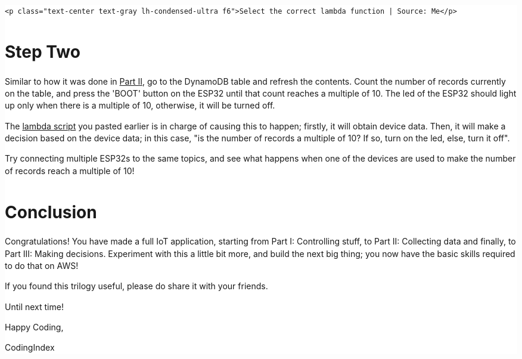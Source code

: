     <p class="text-center text-gray lh-condensed-ultra f6">Select the correct lambda function | Source: Me</p>

# Step Two

Similar to how it was done in [Part II](/2019/09/05/mqtt-aws-iot-dynamodb-part-2/), go to the DynamoDB table and refresh the contents. Count the number of records currently on the table, and press the 'BOOT' button on the ESP32 until that count reaches a multiple of 10. The led of the ESP32 should light up only when there is a multiple of 10, otherwise, it will be turned off.

The [lambda script](https://gist.github.com/jameshi16/851dc9de904811c1b2304cfc1f819f1d) you pasted earlier is in charge of causing this to happen; firstly, it will obtain device data. Then, it will make a decision based on the device data; in this case, "is the number of records a multiple of 10? If so, turn on the led, else, turn it off".

Try connecting multiple ESP32s to the same topics, and see what happens when one of the devices are used to make the number of records reach a multiple of 10!

# Conclusion

Congratulations! You have made a full IoT application, starting from Part I: Controlling stuff, to Part II: Collecting data and finally, to Part III: Making decisions. Experiment with this a little bit more, and build the next big thing; you now have the basic skills required to do that on AWS!

If you found this trilogy useful, please do share it with your friends.

Until next time!

Happy Coding,

CodingIndex
